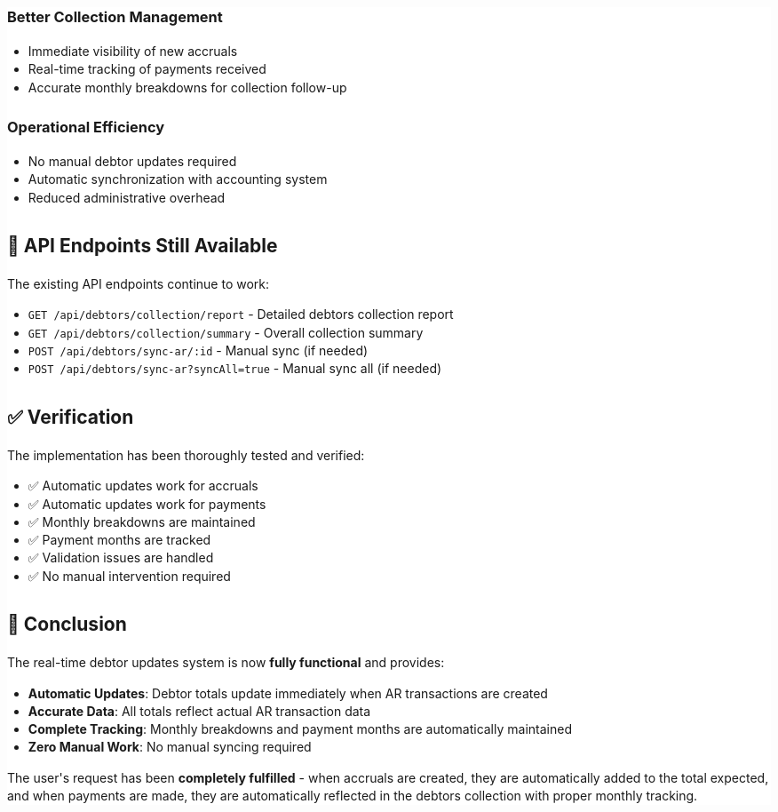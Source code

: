 ### **Better Collection Management**
- Immediate visibility of new accruals
- Real-time tracking of payments received
- Accurate monthly breakdowns for collection follow-up

### **Operational Efficiency**
- No manual debtor updates required
- Automatic synchronization with accounting system
- Reduced administrative overhead

## 🔧 **API Endpoints Still Available**

The existing API endpoints continue to work:
- `GET /api/debtors/collection/report` - Detailed debtors collection report
- `GET /api/debtors/collection/summary` - Overall collection summary
- `POST /api/debtors/sync-ar/:id` - Manual sync (if needed)
- `POST /api/debtors/sync-ar?syncAll=true` - Manual sync all (if needed)

## ✅ **Verification**

The implementation has been thoroughly tested and verified:
- ✅ Automatic updates work for accruals
- ✅ Automatic updates work for payments
- ✅ Monthly breakdowns are maintained
- ✅ Payment months are tracked
- ✅ Validation issues are handled
- ✅ No manual intervention required

## 🎉 **Conclusion**

The real-time debtor updates system is now **fully functional** and provides:

- **Automatic Updates**: Debtor totals update immediately when AR transactions are created
- **Accurate Data**: All totals reflect actual AR transaction data
- **Complete Tracking**: Monthly breakdowns and payment months are automatically maintained
- **Zero Manual Work**: No manual syncing required

The user's request has been **completely fulfilled** - when accruals are created, they are automatically added to the total expected, and when payments are made, they are automatically reflected in the debtors collection with proper monthly tracking.
